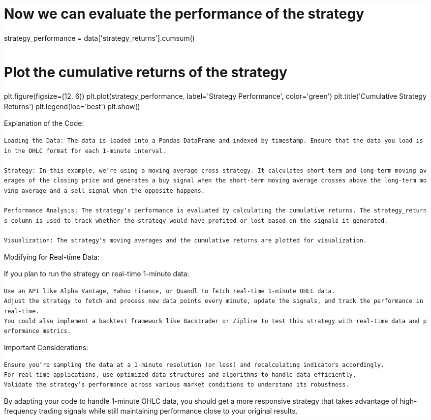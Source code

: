 # Now we can evaluate the performance of the strategy
strategy_performance = data['strategy_returns'].cumsum()

# Plot the cumulative returns of the strategy
plt.figure(figsize=(12, 6))
plt.plot(strategy_performance, label='Strategy Performance', color='green')
plt.title('Cumulative Strategy Returns')
plt.legend(loc='best')
plt.show()

Explanation of the Code:

    Loading the Data: The data is loaded into a Pandas DataFrame and indexed by timestamp. Ensure that the data you load is in the OHLC format for each 1-minute interval.

    Strategy: In this example, we’re using a moving average cross strategy. It calculates short-term and long-term moving averages of the closing price and generates a buy signal when the short-term moving average crosses above the long-term moving average and a sell signal when the opposite happens.

    Performance Analysis: The strategy's performance is evaluated by calculating the cumulative returns. The strategy_returns column is used to track whether the strategy would have profited or lost based on the signals it generated.

    Visualization: The strategy's moving averages and the cumulative returns are plotted for visualization.

Modifying for Real-time Data:

If you plan to run the strategy on real-time 1-minute data:

    Use an API like Alpha Vantage, Yahoo Finance, or Quandl to fetch real-time 1-minute OHLC data.
    Adjust the strategy to fetch and process new data points every minute, update the signals, and track the performance in real-time.
    You could also implement a backtest framework like Backtrader or Zipline to test this strategy with real-time data and performance metrics.

Important Considerations:

    Ensure you’re sampling the data at a 1-minute resolution (or less) and recalculating indicators accordingly.
    For real-time applications, use optimized data structures and algorithms to handle data efficiently.
    Validate the strategy’s performance across various market conditions to understand its robustness.

By adapting your code to handle 1-minute OHLC data, you should get a more responsive strategy that takes advantage of high-frequency trading signals while still maintaining performance close to your original results.
